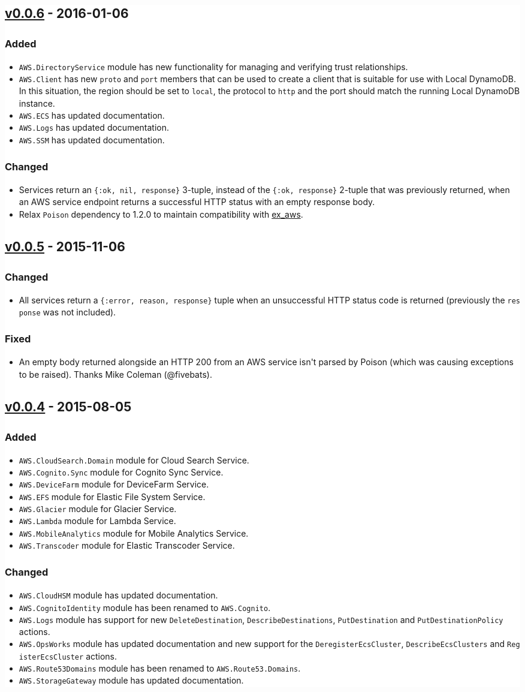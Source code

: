 ## [v0.0.6] - 2016-01-06
### Added
- `AWS.DirectoryService` module has new functionality for managing and
  verifying trust relationships.
- `AWS.Client` has new `proto` and `port` members that can be used to create a
  client that is suitable for use with Local DynamoDB. In this situation, the
  region should be set to `local`, the protocol to `http` and the port should
  match the running Local DynamoDB instance.
- `AWS.ECS` has updated documentation.
- `AWS.Logs` has updated documentation.
- `AWS.SSM` has updated documentation.

### Changed
- Services return an `{:ok, nil, response}` 3-tuple, instead of the `{:ok,
  response}` 2-tuple that was previously returned, when an AWS service
  endpoint returns a successful HTTP status with an empty response body.
- Relax `Poison` dependency to 1.2.0 to maintain compatibility with
  [ex_aws](https://hex.pm/packages/ex_aws).

## [v0.0.5] - 2015-11-06
### Changed
- All services return a `{:error, reason, response}` tuple when an
  unsuccessful HTTP status code is returned (previously the `response` was not
  included).

### Fixed
- An empty body returned alongside an HTTP 200 from an AWS service isn't
  parsed by Poison (which was causing exceptions to be raised). Thanks Mike
  Coleman (@fivebats).

## [v0.0.4] - 2015-08-05
### Added
- `AWS.CloudSearch.Domain` module for Cloud Search Service.
- `AWS.Cognito.Sync` module for Cognito Sync Service.
- `AWS.DeviceFarm` module for DeviceFarm Service.
- `AWS.EFS` module for Elastic File System Service.
- `AWS.Glacier` module for Glacier Service.
- `AWS.Lambda` module for Lambda Service.
- `AWS.MobileAnalytics` module for Mobile Analytics Service.
- `AWS.Transcoder` module for Elastic Transcoder Service.

### Changed
- `AWS.CloudHSM` module has updated documentation.
- `AWS.CognitoIdentity` module has been renamed to `AWS.Cognito`.
- `AWS.Logs` module has support for new `DeleteDestination`,
  `DescribeDestinations`, `PutDestination` and `PutDestinationPolicy` actions.
- `AWS.OpsWorks` module has updated documentation and new support for the
  `DeregisterEcsCluster`, `DescribeEcsClusters` and `RegisterEcsCluster`
  actions.
- `AWS.Route53Domains` module has been renamed to `AWS.Route53.Domains`.
- `AWS.StorageGateway` module has updated documentation.


[unreleased]: https://github.com/aws-beam/aws-elixir/compare/v0.13.1...HEAD
[v0.13.1]: https://github.com/aws-beam/aws-elixir/compare/v0.13.0...v0.13.1
[v0.13.0]: https://github.com/aws-beam/aws-elixir/compare/v0.12.0...v0.13.0
[v0.12.0]: https://github.com/aws-beam/aws-elixir/compare/v0.11.0...v0.12.0
[v0.11.0]: https://github.com/aws-beam/aws-elixir/compare/v0.10.1...v0.11.0
[v0.10.1]: https://github.com/aws-beam/aws-elixir/compare/v0.10.0...v0.10.1
[v0.10.0]: https://github.com/aws-beam/aws-elixir/compare/v0.9.2...v0.10.0
[v0.9.2]: https://github.com/aws-beam/aws-elixir/compare/v0.9.1...v0.9.2
[v0.9.1]: https://github.com/aws-beam/aws-elixir/compare/v0.9.0...v0.9.1
[v0.9.0]: https://github.com/aws-beam/aws-elixir/compare/v0.8.0...v0.9.0
[v0.8.0]: https://github.com/aws-beam/aws-elixir/compare/v0.7.0...v0.8.0
[v0.7.0]: https://github.com/aws-beam/aws-elixir/compare/v0.6.0...v0.7.0
[v0.6.0]: https://github.com/aws-beam/aws-elixir/compare/v0.5.0...v0.6.0
[v0.5.0]: https://github.com/aws-beam/aws-elixir/compare/v0.4.0...v0.5.0
[v0.4.0]: https://github.com/aws-beam/aws-elixir/compare/v0.3.0...v0.4.0
[v0.3.0]: https://github.com/aws-beam/aws-elixir/compare/v0.2.0...v0.3.0
[v0.2.0]: https://github.com/aws-beam/aws-elixir/compare/v0.1.0...v0.2.0
[v0.1.0]: https://github.com/aws-beam/aws-elixir/compare/v0.0.12...v0.1.0
[v0.0.12]: https://github.com/aws-beam/aws-elixir/compare/v0.0.11...v0.0.12
[v0.0.11]: https://github.com/aws-beam/aws-elixir/compare/v0.0.10...v0.0.11
[v0.0.10]: https://github.com/aws-beam/aws-elixir/compare/v0.0.9...v0.0.10
[v0.0.9]: https://github.com/aws-beam/aws-elixir/compare/v0.0.8...v0.0.9
[v0.0.8]: https://github.com/aws-beam/aws-elixir/compare/v0.0.7...v0.0.8
[v0.0.7]: https://github.com/aws-beam/aws-elixir/compare/v0.0.6...v0.0.7
[v0.0.6]: https://github.com/aws-beam/aws-elixir/compare/v0.0.5...v0.0.6
[v0.0.5]: https://github.com/aws-beam/aws-elixir/compare/v0.0.4...v0.0.5
[v0.0.4]: https://github.com/aws-beam/aws-elixir/compare/v0.0.3...v0.0.4
[v0.0.3]: https://github.com/aws-beam/aws-elixir/compare/v0.0.2...v0.0.3
[v0.0.2]: https://github.com/aws-beam/aws-elixir/compare/v0.0.1...v0.0.2